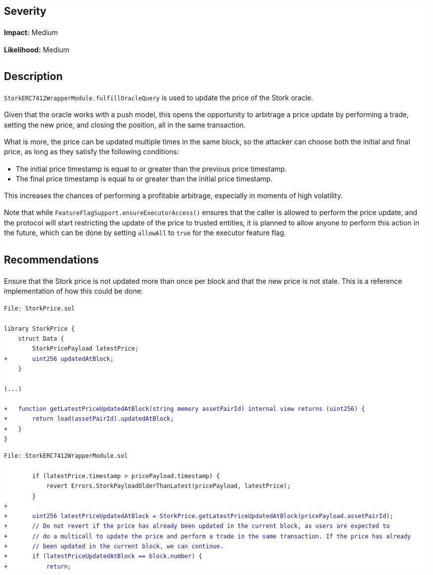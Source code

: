 ## Severity

**Impact:** Medium

**Likelihood:** Medium

## Description

`StorkERC7412WrapperModule.fulfillOracleQuery` is used to update the price of the Stork oracle.

Given that the oracle works with a push model, this opens the opportunity to arbitrage a price update by performing a trade, setting the new price, and closing the position, all in the same transaction.

What is more, the price can be updated multiple times in the same block, so the attacker can choose both the initial and final price, as long as they satisfy the following conditions:

- The initial price timestamp is equal to or greater than the previous price timestamp.
- The final price timestamp is equal to or greater than the initial price timestamp.

This increases the chances of performing a profitable arbitrage, especially in moments of high volatility.

Note that while `FeatureFlagSupport.ensureExecutorAccess()` ensures that the caller is allowed to perform the price update, and the protocol will start restricting the update of the price to trusted entities, it is planned to allow anyone to perform this action in the future, which can be done by setting `allowAll` to `true` for the executor feature flag.

## Recommendations

Ensure that the Stork price is not updated more than once per block and that the new price is not stale. This is a reference implementation of how this could be done:

```diff
File: StorkPrice.sol

library StorkPrice {
    struct Data {
        StorkPricePayload latestPrice;
+       uint256 updatedAtBlock;
    }

(...)

+   function getLatestPriceUpdatedAtBlock(string memory assetPairId) internal view returns (uint256) {
+       return load(assetPairId).updatedAtBlock;
+   }
}
```

```diff
File: StorkERC7412WrapperModule.sol

        if (latestPrice.timestamp > pricePayload.timestamp) {
            revert Errors.StorkPayloadOlderThanLatest(pricePayload, latestPrice);
        }
+
+       uint256 latestPriceUpdatedAtBlock = StorkPrice.getLatestPriceUpdatedAtBlock(pricePayload.assetPairId);
+       // Do not revert if the price has already been updated in the current block, as users are expected to
+       // do a multicall to update the price and perform a trade in the same transaction. If the price has already
+       // been updated in the current block, we can continue.
+       if (latestPriceUpdatedAtBlock == block.number) {
+           return;
```